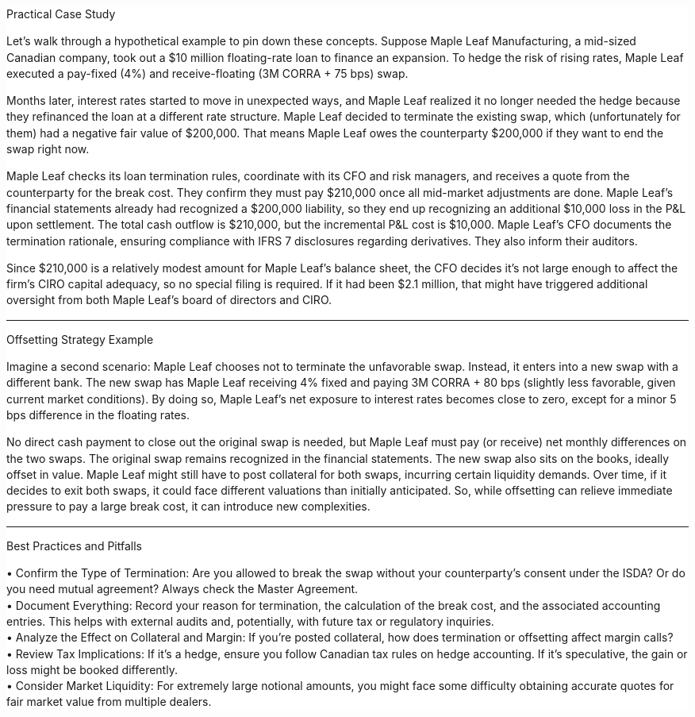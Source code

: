 
Practical Case Study

Let’s walk through a hypothetical example to pin down these concepts. Suppose Maple Leaf Manufacturing, a mid-sized Canadian company, took out a $10 million floating-rate loan to finance an expansion. To hedge the risk of rising rates, Maple Leaf executed a pay-fixed (4%) and receive-floating (3M CORRA + 75 bps) swap. 

Months later, interest rates started to move in unexpected ways, and Maple Leaf realized it no longer needed the hedge because they refinanced the loan at a different rate structure. Maple Leaf decided to terminate the existing swap, which (unfortunately for them) had a negative fair value of $200,000. That means Maple Leaf owes the counterparty $200,000 if they want to end the swap right now. 

Maple Leaf checks its loan termination rules, coordinate with its CFO and risk managers, and receives a quote from the counterparty for the break cost. They confirm they must pay $210,000 once all mid-market adjustments are done. Maple Leaf’s financial statements already had recognized a $200,000 liability, so they end up recognizing an additional $10,000 loss in the P&L upon settlement. The total cash outflow is $210,000, but the incremental P&L cost is $10,000. Maple Leaf’s CFO documents the termination rationale, ensuring compliance with IFRS 7 disclosures regarding derivatives. They also inform their auditors.  

Since $210,000 is a relatively modest amount for Maple Leaf’s balance sheet, the CFO decides it’s not large enough to affect the firm’s CIRO capital adequacy, so no special filing is required. If it had been $2.1 million, that might have triggered additional oversight from both Maple Leaf’s board of directors and CIRO.

---

Offsetting Strategy Example

Imagine a second scenario: Maple Leaf chooses not to terminate the unfavorable swap. Instead, it enters into a new swap with a different bank. The new swap has Maple Leaf receiving 4% fixed and paying 3M CORRA + 80 bps (slightly less favorable, given current market conditions). By doing so, Maple Leaf’s net exposure to interest rates becomes close to zero, except for a minor 5 bps difference in the floating rates. 

No direct cash payment to close out the original swap is needed, but Maple Leaf must pay (or receive) net monthly differences on the two swaps. The original swap remains recognized in the financial statements. The new swap also sits on the books, ideally offset in value. Maple Leaf might still have to post collateral for both swaps, incurring certain liquidity demands. Over time, if it decides to exit both swaps, it could face different valuations than initially anticipated. So, while offsetting can relieve immediate pressure to pay a large break cost, it can introduce new complexities.

---

Best Practices and Pitfalls

• Confirm the Type of Termination: Are you allowed to break the swap without your counterparty’s consent under the ISDA? Or do you need mutual agreement? Always check the Master Agreement.  
• Document Everything: Record your reason for termination, the calculation of the break cost, and the associated accounting entries. This helps with external audits and, potentially, with future tax or regulatory inquiries.  
• Analyze the Effect on Collateral and Margin: If you’re posted collateral, how does termination or offsetting affect margin calls?  
• Review Tax Implications: If it’s a hedge, ensure you follow Canadian tax rules on hedge accounting. If it’s speculative, the gain or loss might be booked differently.  
• Consider Market Liquidity: For extremely large notional amounts, you might face some difficulty obtaining accurate quotes for fair market value from multiple dealers.  
